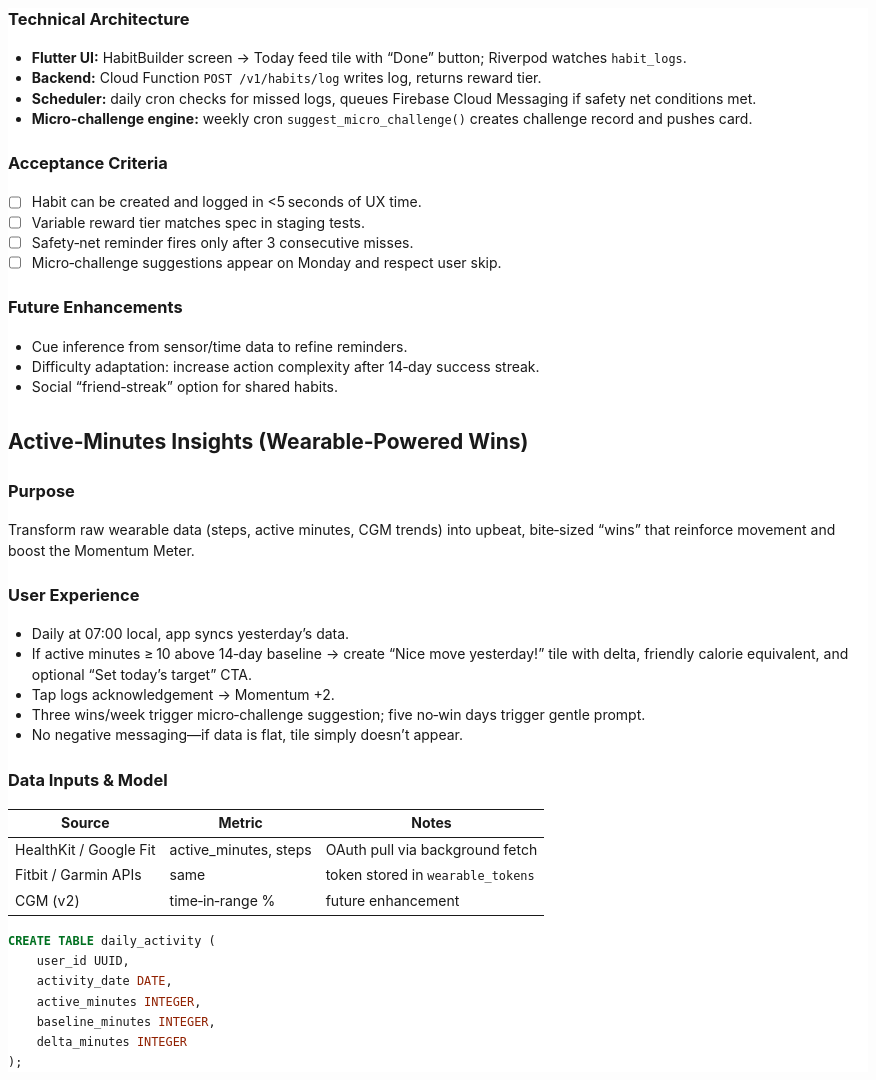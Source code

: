 ### Technical Architecture  
* **Flutter UI:** HabitBuilder screen → Today feed tile with “Done” button; Riverpod watches `habit_logs`.  
* **Backend:** Cloud Function `POST /v1/habits/log` writes log, returns reward tier.  
* **Scheduler:** daily cron checks for missed logs, queues Firebase Cloud Messaging if safety net conditions met.  
* **Micro‑challenge engine:** weekly cron `suggest_micro_challenge()` creates challenge record and pushes card.

### Acceptance Criteria  
- [ ] Habit can be created and logged in <5 seconds of UX time.  
- [ ] Variable reward tier matches spec in staging tests.  
- [ ] Safety‑net reminder fires only after 3 consecutive misses.  
- [ ] Micro‑challenge suggestions appear on Monday and respect user skip.

### Future Enhancements  
* Cue inference from sensor/time data to refine reminders.  
* Difficulty adaptation: increase action complexity after 14‑day success streak.  
* Social “friend‑streak” option for shared habits.

## Active‑Minutes Insights (Wearable‑Powered Wins)

### Purpose  
Transform raw wearable data (steps, active minutes, CGM trends) into upbeat, bite‑sized “wins” that reinforce movement and boost the Momentum Meter.

### User Experience  
* Daily at 07:00 local, app syncs yesterday’s data.  
* If active minutes ≥ 10 above 14‑day baseline → create “Nice move yesterday!” tile with delta, friendly calorie equivalent, and optional “Set today’s target” CTA.  
* Tap logs acknowledgement → Momentum +2.  
* Three wins/week trigger micro‑challenge suggestion; five no‑win days trigger gentle prompt.  
* No negative messaging—if data is flat, tile simply doesn’t appear.

### Data Inputs & Model  
| Source | Metric | Notes |  
|--------|--------|-------|  
| HealthKit / Google Fit | active_minutes, steps | OAuth pull via background fetch |  
| Fitbit / Garmin APIs | same | token stored in `wearable_tokens` |  
| CGM (v2) | time‑in‑range % | future enhancement |  

```sql
CREATE TABLE daily_activity (
    user_id UUID,
    activity_date DATE,
    active_minutes INTEGER,
    baseline_minutes INTEGER,
    delta_minutes INTEGER
);
```
